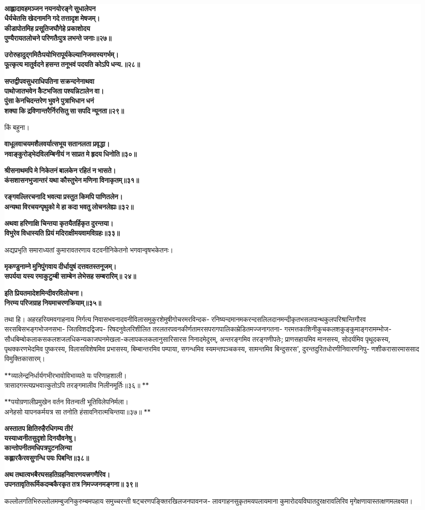 **आह्लादावहमञ्जन नयनयोरङ्गे सुधालेपन  
धैर्यचेतसि खेदनामनि गदे तत्तादृश मेषजम्‌।  
कीडापोतमिह प्रसूतिजघौगेहे प्रकाशोदय  
पुण्यैरायतलोचने परिणतैःपुत्र लभन्ते जनाः॥२७॥**

**उरोरुहादुद्गमितैःपयोभिरापूर्यकेल्यानिजमास्यगर्भम्‌।  
फूत्कृत्य मातुर्वदने हसन्त तनूभवं पदयति कोऽपि धन्य.॥२८॥**

**सप्तद्वीपवसुधराधिपतिना सक्रन्दनेनाथवा  
पाथोजातभवेन कैेटभजिता पश्यन्निटालेन वा।  
पुंसा केनचिदन्तरेण भुवने पुत्राभिधान धनं  
शक्या कि द्रविणान्तरैर्निरसितु सा सपदि न्यूनता॥२९॥**

 किं बहुना।

**वाधूलवाचयमशैलवर्यात्सभूय सतानलता प्रवृद्धा।  
नवाङ्कुरोड्भेदविलम्बिनीयं न साप्रत मे हृदय धिनोति॥३०॥**

**श्रीसनाथमपि मे निकेतनं बालकेन रहितं न भासते।  
कंसशासनभुजान्तरं यथा कौस्तुभेन मणिना विनाकृतम्‌॥३१॥**

**रङ्गवल्लिरचनादि भवत्या प्रस्तुत किमपि पाणितलेन।  
अन्यथा विरचयन्पृथुको मे हा कदा भवतु लोचनलेह्यः॥३२॥**

**अथवा हरिणाक्षि चिन्तया कृतयैतर्हिकृत दुरन्तया।  
विभुरेव विधास्यति प्रियं मदिराक्षीमयवामविग्रहः॥३३॥**

  अद्यप्रभृति समाराध्यतां कुमारावतरणाय वटवनीनिकेतनो भगवान्वृषभकेतनः।

**मृकण्डुनाम्ने मुनिपुंगवाय दीर्धायुषं दत्तवतस्तनूजम्‌।  
सपर्यया यस्य रमाकुटुम्बी साम्बेन लेभेसह सम्बरारिम्‌॥ २४॥**

**इति प्रियतमादेशमिन्दीवरविलोचना।  
निरम्य परिजग्राह नियमाचरणक्रियाम्‌॥३५॥**

 तथा हि। अहरहरियमवगाहनाय निर्गत्य निवासभवनादवनीविलासमुकुरशेमुषीगोचरमरविन्दक- रनिष्यन्दमानमकरन्दसलिलदानमन्दीकृतभसलपान्थकुलपरिश्रान्तिगौरव सरसबिसभङ्गभोजनसभा- जितविशदद्विजप- रिषदनुवेलरिशीलित तरलतरपवनकीर्णतामरसपरागपालिकाम्रेडितमज्जनागतना- गरमत्तकाशिनीकुचकलशकुङ्कुमाङ्गरामम्भोज-सौधबिम्बोकलाकसकलशजलधिकन्यकाजघनमेखला-कलापकलकलानुसारिसारस निनादमेदुरम्‌, अन्तरङ्गमिव तरङ्गणीपतेः; प्राणसहायमिव मानसस्य, सोदर्यमिव पृथूदकस्य, पृथक्करणभेदमिव पुष्करस्य, विलासविशेषमिव प्रभासस्य, बिम्बान्तरमिव पम्पाया, सगन्धमिव स्यमन्तपञ्चकस्य, सामन्तमिव बिन्दुसरस', दुरन्तदुरितधोरणीनिवारणनिपु- णशीकरासारमाससाद विमुक्तिकासारम्‌।

**व्यालेन्द्रनिर्धार्यगभीरभावोविभाव्यते यः परिणाहशाली।  
त्रासादगस्त्यप्रभवात्कुतोऽपि तरङ्गमालीव निलीनमूर्तिः॥३६॥ **

**पयोग्रणालीप्रमुखेन वर्तन वितन्वती भूतिविलेपनिर्मला।  
अनेहसो यापनकर्मयत्र सा तनोति हंसावनिरात्मचिन्तया॥३७॥ **

**अस्तातप क्षितिरुहैरधिगम्य तीरं  
यस्याध्वनीतसुदृशो दिनयौवनेषु।  
कान्तोपनीतमधिपत्रपुटनलिन्या  
कह्लारकैरवसुगन्धि पयः पिबन्ति॥३८॥**

**अथ तथात्वभबैरघसहतिग्रहनिवारणयत्त्रगणैरिव।  
उपनतावृतिरूर्मिकदम्बकैरकृत तत्र निमज्जनमङ्गना॥ ३९॥**

 कल्लोलगतिभिरुल्लोलमम्बुजनिकुरुम्बमपहाय समुच्चरन्ती षट्चरणपङ्क्तिरखिलजनपावनज- लावगाहनसुकृतमयपलायमाना कुमारोदयविघातदुरक्षरावलिरिव मृगेक्षणायास्तत्क्षणमलक्ष्यत।
